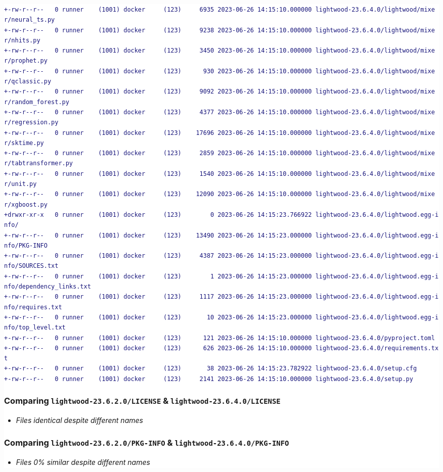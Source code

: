 ```diff
+-rw-r--r--   0 runner    (1001) docker     (123)     6935 2023-06-26 14:15:10.000000 lightwood-23.6.4.0/lightwood/mixer/neural_ts.py
+-rw-r--r--   0 runner    (1001) docker     (123)     9238 2023-06-26 14:15:10.000000 lightwood-23.6.4.0/lightwood/mixer/nhits.py
+-rw-r--r--   0 runner    (1001) docker     (123)     3450 2023-06-26 14:15:10.000000 lightwood-23.6.4.0/lightwood/mixer/prophet.py
+-rw-r--r--   0 runner    (1001) docker     (123)      930 2023-06-26 14:15:10.000000 lightwood-23.6.4.0/lightwood/mixer/qclassic.py
+-rw-r--r--   0 runner    (1001) docker     (123)     9092 2023-06-26 14:15:10.000000 lightwood-23.6.4.0/lightwood/mixer/random_forest.py
+-rw-r--r--   0 runner    (1001) docker     (123)     4377 2023-06-26 14:15:10.000000 lightwood-23.6.4.0/lightwood/mixer/regression.py
+-rw-r--r--   0 runner    (1001) docker     (123)    17696 2023-06-26 14:15:10.000000 lightwood-23.6.4.0/lightwood/mixer/sktime.py
+-rw-r--r--   0 runner    (1001) docker     (123)     2859 2023-06-26 14:15:10.000000 lightwood-23.6.4.0/lightwood/mixer/tabtransformer.py
+-rw-r--r--   0 runner    (1001) docker     (123)     1540 2023-06-26 14:15:10.000000 lightwood-23.6.4.0/lightwood/mixer/unit.py
+-rw-r--r--   0 runner    (1001) docker     (123)    12090 2023-06-26 14:15:10.000000 lightwood-23.6.4.0/lightwood/mixer/xgboost.py
+drwxr-xr-x   0 runner    (1001) docker     (123)        0 2023-06-26 14:15:23.766922 lightwood-23.6.4.0/lightwood.egg-info/
+-rw-r--r--   0 runner    (1001) docker     (123)    13490 2023-06-26 14:15:23.000000 lightwood-23.6.4.0/lightwood.egg-info/PKG-INFO
+-rw-r--r--   0 runner    (1001) docker     (123)     4387 2023-06-26 14:15:23.000000 lightwood-23.6.4.0/lightwood.egg-info/SOURCES.txt
+-rw-r--r--   0 runner    (1001) docker     (123)        1 2023-06-26 14:15:23.000000 lightwood-23.6.4.0/lightwood.egg-info/dependency_links.txt
+-rw-r--r--   0 runner    (1001) docker     (123)     1117 2023-06-26 14:15:23.000000 lightwood-23.6.4.0/lightwood.egg-info/requires.txt
+-rw-r--r--   0 runner    (1001) docker     (123)       10 2023-06-26 14:15:23.000000 lightwood-23.6.4.0/lightwood.egg-info/top_level.txt
+-rw-r--r--   0 runner    (1001) docker     (123)      121 2023-06-26 14:15:10.000000 lightwood-23.6.4.0/pyproject.toml
+-rw-r--r--   0 runner    (1001) docker     (123)      626 2023-06-26 14:15:10.000000 lightwood-23.6.4.0/requirements.txt
+-rw-r--r--   0 runner    (1001) docker     (123)       38 2023-06-26 14:15:23.782922 lightwood-23.6.4.0/setup.cfg
+-rw-r--r--   0 runner    (1001) docker     (123)     2141 2023-06-26 14:15:10.000000 lightwood-23.6.4.0/setup.py
```

### Comparing `lightwood-23.6.2.0/LICENSE` & `lightwood-23.6.4.0/LICENSE`

 * *Files identical despite different names*

### Comparing `lightwood-23.6.2.0/PKG-INFO` & `lightwood-23.6.4.0/PKG-INFO`

 * *Files 0% similar despite different names*

